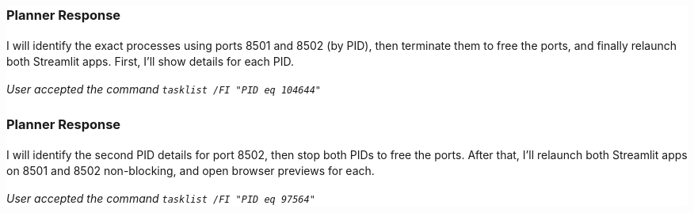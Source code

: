 ### Planner Response

I will identify the exact processes using ports 8501 and 8502 (by PID), then terminate them to free the ports, and finally relaunch both Streamlit apps. First, I’ll show details for each PID.

*User accepted the command `tasklist /FI "PID eq 104644"`*

### Planner Response

I will identify the second PID details for port 8502, then stop both PIDs to free the ports. After that, I’ll relaunch both Streamlit apps on 8501 and 8502 non-blocking, and open browser previews for each.

*User accepted the command `tasklist /FI "PID eq 97564"`*